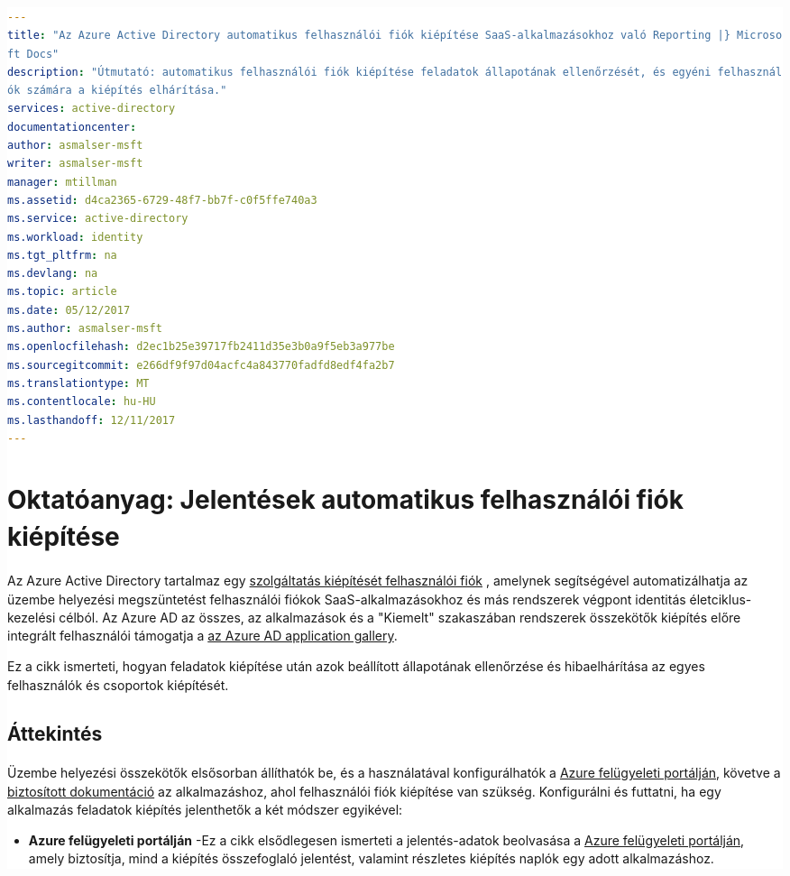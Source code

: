 ```yaml
---
title: "Az Azure Active Directory automatikus felhasználói fiók kiépítése SaaS-alkalmazásokhoz való Reporting |} Microsoft Docs"
description: "Útmutató: automatikus felhasználói fiók kiépítése feladatok állapotának ellenőrzését, és egyéni felhasználók számára a kiépítés elhárítása."
services: active-directory
documentationcenter: 
author: asmalser-msft
writer: asmalser-msft
manager: mtillman
ms.assetid: d4ca2365-6729-48f7-bb7f-c0f5ffe740a3
ms.service: active-directory
ms.workload: identity
ms.tgt_pltfrm: na
ms.devlang: na
ms.topic: article
ms.date: 05/12/2017
ms.author: asmalser-msft
ms.openlocfilehash: d2ec1b25e39717fb2411d35e3b0a9f5eb3a977be
ms.sourcegitcommit: e266df9f97d04acfc4a843770fadfd8edf4fa2b7
ms.translationtype: MT
ms.contentlocale: hu-HU
ms.lasthandoff: 12/11/2017
---
```

# <a name="tutorial-reporting-on-automatic-user-account-provisioning"></a>Oktatóanyag: Jelentések automatikus felhasználói fiók kiépítése


Az Azure Active Directory tartalmaz egy [szolgáltatás kiépítését felhasználói fiók](active-directory-saas-app-provisioning.md) , amelynek segítségével automatizálhatja az üzembe helyezési megszüntetést felhasználói fiókok SaaS-alkalmazásokhoz és más rendszerek végpont identitás életciklus-kezelési célból. Az Azure AD az összes, az alkalmazások és a "Kiemelt" szakaszában rendszerek összekötők kiépítés előre integrált felhasználói támogatja a [az Azure AD application gallery](https://azuremarketplace.microsoft.com/en-us/marketplace/apps/category/azure-active-directory-apps?page=1&subcategories=featured).

Ez a cikk ismerteti, hogyan feladatok kiépítése után azok beállított állapotának ellenőrzése és hibaelhárítása az egyes felhasználók és csoportok kiépítését.

## <a name="overview"></a>Áttekintés

Üzembe helyezési összekötők elsősorban állíthatók be, és a használatával konfigurálhatók a [Azure felügyeleti portálján](https://portal.azure.com), követve a [biztosított dokumentáció](active-directory-saas-tutorial-list.md) az alkalmazáshoz, ahol felhasználói fiók kiépítése van szükség. Konfigurálni és futtatni, ha egy alkalmazás feladatok kiépítés jelenthetők a két módszer egyikével:

* **Azure felügyeleti portálján** -Ez a cikk elsődlegesen ismerteti a jelentés-adatok beolvasása a [Azure felügyeleti portálján](https://portal.azure.com), amely biztosítja, mind a kiépítés összefoglaló jelentést, valamint részletes kiépítés naplók egy adott alkalmazáshoz.
